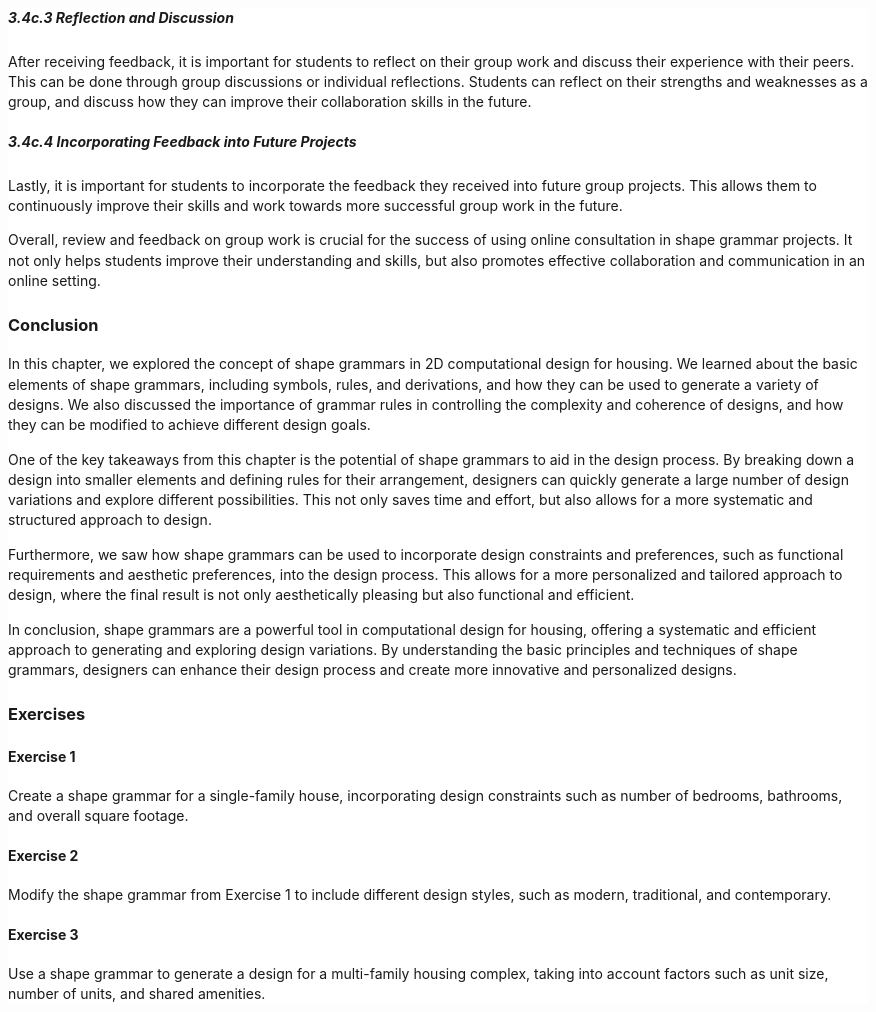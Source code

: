 ##### 3.4c.3 Reflection and Discussion

After receiving feedback, it is important for students to reflect on their group work and discuss their experience with their peers. This can be done through group discussions or individual reflections. Students can reflect on their strengths and weaknesses as a group, and discuss how they can improve their collaboration skills in the future.

##### 3.4c.4 Incorporating Feedback into Future Projects

Lastly, it is important for students to incorporate the feedback they received into future group projects. This allows them to continuously improve their skills and work towards more successful group work in the future.

Overall, review and feedback on group work is crucial for the success of using online consultation in shape grammar projects. It not only helps students improve their understanding and skills, but also promotes effective collaboration and communication in an online setting. 


### Conclusion
In this chapter, we explored the concept of shape grammars in 2D computational design for housing. We learned about the basic elements of shape grammars, including symbols, rules, and derivations, and how they can be used to generate a variety of designs. We also discussed the importance of grammar rules in controlling the complexity and coherence of designs, and how they can be modified to achieve different design goals.

One of the key takeaways from this chapter is the potential of shape grammars to aid in the design process. By breaking down a design into smaller elements and defining rules for their arrangement, designers can quickly generate a large number of design variations and explore different possibilities. This not only saves time and effort, but also allows for a more systematic and structured approach to design.

Furthermore, we saw how shape grammars can be used to incorporate design constraints and preferences, such as functional requirements and aesthetic preferences, into the design process. This allows for a more personalized and tailored approach to design, where the final result is not only aesthetically pleasing but also functional and efficient.

In conclusion, shape grammars are a powerful tool in computational design for housing, offering a systematic and efficient approach to generating and exploring design variations. By understanding the basic principles and techniques of shape grammars, designers can enhance their design process and create more innovative and personalized designs.

### Exercises
#### Exercise 1
Create a shape grammar for a single-family house, incorporating design constraints such as number of bedrooms, bathrooms, and overall square footage.

#### Exercise 2
Modify the shape grammar from Exercise 1 to include different design styles, such as modern, traditional, and contemporary.

#### Exercise 3
Use a shape grammar to generate a design for a multi-family housing complex, taking into account factors such as unit size, number of units, and shared amenities.
